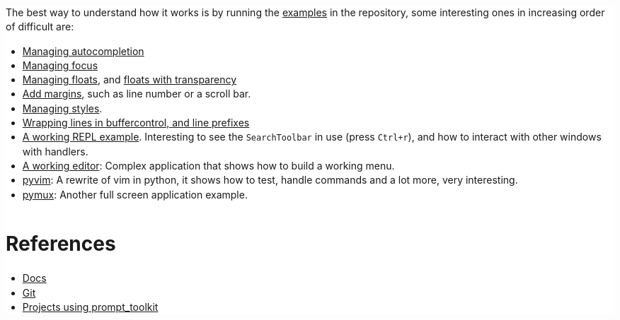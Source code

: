 The best way to understand how it works is by running the
[examples](https://github.com/prompt-toolkit/python-prompt-toolkit/tree/master/examples/full-screen)
in the repository, some interesting ones in increasing order of difficult are:

* [Managing
    autocompletion](https://github.com/prompt-toolkit/python-prompt-toolkit/blob/master/examples/full-screen/simple-demos/autocompletion.py)
* [Managing
    focus](https://github.com/prompt-toolkit/python-prompt-toolkit/blob/master/examples/full-screen/simple-demos/focus.py)
* [Managing
    floats](https://github.com/prompt-toolkit/python-prompt-toolkit/blob/master/examples/full-screen/simple-demos/floats.py),
    and [floats with
    transparency](https://github.com/prompt-toolkit/python-prompt-toolkit/blob/master/examples/full-screen/simple-demos/float-transparency.py)
* [Add
    margins](https://github.com/prompt-toolkit/python-prompt-toolkit/blob/master/examples/full-screen/simple-demos/margins.py),
    such as line number or a scroll bar.
* [Managing
    styles](https://github.com/prompt-toolkit/python-prompt-toolkit/blob/master/examples/full-screen/buttons.py).
* [Wrapping lines in
    buffercontrol, and line prefixes](https://github.com/prompt-toolkit/python-prompt-toolkit/blob/master/examples/full-screen/simple-demos/line-prefixes.py)
* [A working REPL
    example](https://github.com/prompt-toolkit/python-prompt-toolkit/blob/master/examples/full-screen/calculator.py).
    Interesting to see the `SearchToolbar` in use (press `Ctrl+r`), and how to
    interact with other windows with handlers.
* [A working
    editor](https://github.com/prompt-toolkit/python-prompt-toolkit/blob/master/examples/full-screen/text-editor.py):
    Complex application that shows how to build a working menu.
* [pyvim](https://github.com/prompt-toolkit/pyvim): A rewrite of vim in python,
    it shows how to test, handle commands and a lot more, very interesting.
* [pymux](https://github.com/prompt-toolkit/pymux): Another full screen
    application example.

# References

* [Docs](https://python-prompt-toolkit.readthedocs.io/en/master/)
* [Git](https://github.com/prompt-toolkit/python-prompt-toolkit)
* [Projects using prompt_toolkit](https://github.com/prompt-toolkit/python-prompt-toolkit/blob/master/PROJECTS.rst)
